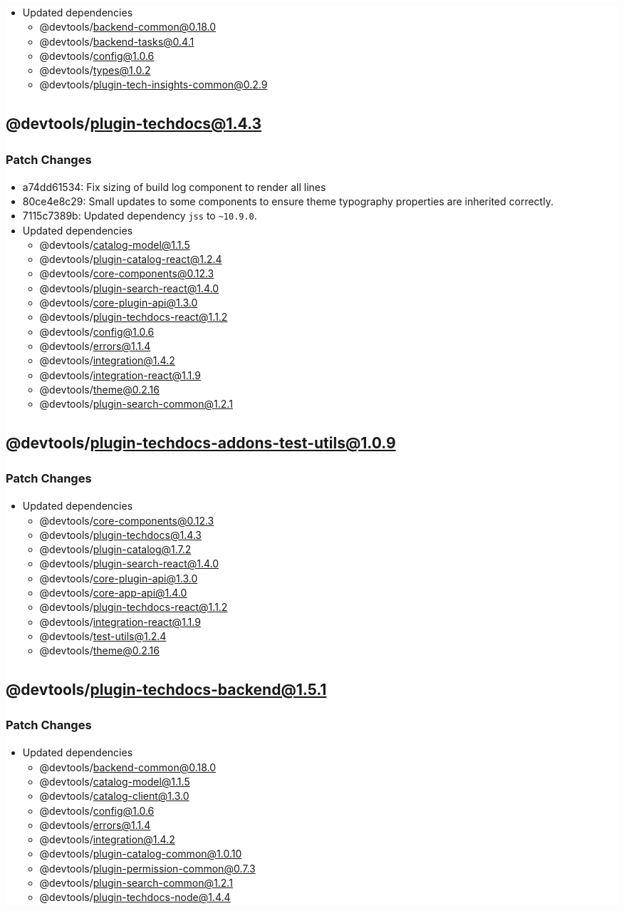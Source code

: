 - Updated dependencies
  - @devtools/backend-common@0.18.0
  - @devtools/backend-tasks@0.4.1
  - @devtools/config@1.0.6
  - @devtools/types@1.0.2
  - @devtools/plugin-tech-insights-common@0.2.9

## @devtools/plugin-techdocs@1.4.3

### Patch Changes

- a74dd61534: Fix sizing of build log component to render all lines
- 80ce4e8c29: Small updates to some components to ensure theme typography properties are inherited correctly.
- 7115c7389b: Updated dependency `jss` to `~10.9.0`.
- Updated dependencies
  - @devtools/catalog-model@1.1.5
  - @devtools/plugin-catalog-react@1.2.4
  - @devtools/core-components@0.12.3
  - @devtools/plugin-search-react@1.4.0
  - @devtools/core-plugin-api@1.3.0
  - @devtools/plugin-techdocs-react@1.1.2
  - @devtools/config@1.0.6
  - @devtools/errors@1.1.4
  - @devtools/integration@1.4.2
  - @devtools/integration-react@1.1.9
  - @devtools/theme@0.2.16
  - @devtools/plugin-search-common@1.2.1

## @devtools/plugin-techdocs-addons-test-utils@1.0.9

### Patch Changes

- Updated dependencies
  - @devtools/core-components@0.12.3
  - @devtools/plugin-techdocs@1.4.3
  - @devtools/plugin-catalog@1.7.2
  - @devtools/plugin-search-react@1.4.0
  - @devtools/core-plugin-api@1.3.0
  - @devtools/core-app-api@1.4.0
  - @devtools/plugin-techdocs-react@1.1.2
  - @devtools/integration-react@1.1.9
  - @devtools/test-utils@1.2.4
  - @devtools/theme@0.2.16

## @devtools/plugin-techdocs-backend@1.5.1

### Patch Changes

- Updated dependencies
  - @devtools/backend-common@0.18.0
  - @devtools/catalog-model@1.1.5
  - @devtools/catalog-client@1.3.0
  - @devtools/config@1.0.6
  - @devtools/errors@1.1.4
  - @devtools/integration@1.4.2
  - @devtools/plugin-catalog-common@1.0.10
  - @devtools/plugin-permission-common@0.7.3
  - @devtools/plugin-search-common@1.2.1
  - @devtools/plugin-techdocs-node@1.4.4
